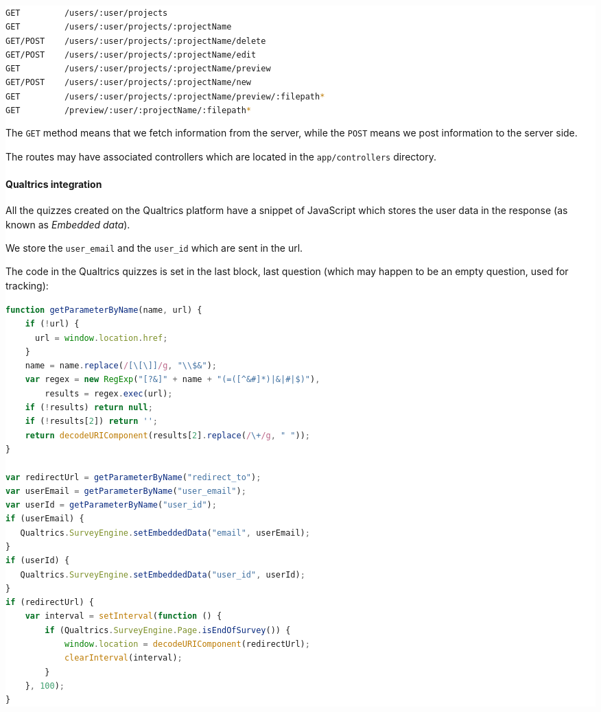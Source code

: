 ```sh
GET         /users/:user/projects
GET         /users/:user/projects/:projectName
GET/POST    /users/:user/projects/:projectName/delete
GET/POST    /users/:user/projects/:projectName/edit
GET         /users/:user/projects/:projectName/preview
GET/POST    /users/:user/projects/:projectName/new
GET         /users/:user/projects/:projectName/preview/:filepath*
GET         /preview/:user/:projectName/:filepath*
```

The `GET` method means that we fetch information from the server, while the `POST` means we post information to the server side.

The routes may have associated controllers which are located in the `app/controllers` directory.

#### Qualtrics integration

All the quizzes created on the Qualtrics platform have a snippet of JavaScript which stores the user data in the response (as known as *Embedded data*).

We store the `user_email` and the `user_id` which are sent in the url.


The code in the Qualtrics quizzes is set in the last block, last question (which may happen to be an empty question, used for tracking):

```js
function getParameterByName(name, url) {
    if (!url) {
      url = window.location.href;
    }
    name = name.replace(/[\[\]]/g, "\\$&");
    var regex = new RegExp("[?&]" + name + "(=([^&#]*)|&|#|$)"),
        results = regex.exec(url);
    if (!results) return null;
    if (!results[2]) return '';
    return decodeURIComponent(results[2].replace(/\+/g, " "));
}

var redirectUrl = getParameterByName("redirect_to");
var userEmail = getParameterByName("user_email");
var userId = getParameterByName("user_id");
if (userEmail) {
   Qualtrics.SurveyEngine.setEmbeddedData("email", userEmail);
}
if (userId) {
   Qualtrics.SurveyEngine.setEmbeddedData("user_id", userId);
}
if (redirectUrl) {
	var interval = setInterval(function () {
		if (Qualtrics.SurveyEngine.Page.isEndOfSurvey()) {
			window.location = decodeURIComponent(redirectUrl);
			clearInterval(interval);
		}
	}, 100);
}
```
